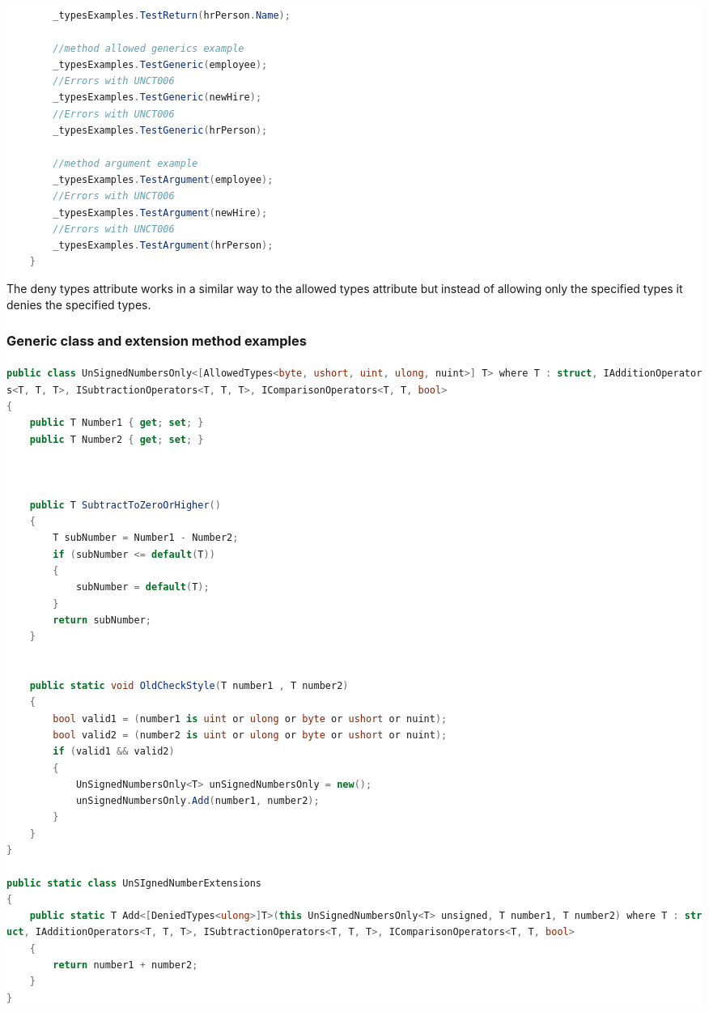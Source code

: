 ```csharp
        _typesExamples.TestReturn(hrPerson.Name);    

        //method allowed generics example
        _typesExamples.TestGeneric(employee);
        //Errors with UNCT006
        _typesExamples.TestGeneric(newHire);
        //Errors with UNCT006
        _typesExamples.TestGeneric(hrPerson);   
        
        //method argument example
        _typesExamples.TestArgument(employee);
        //Errors with UNCT006
        _typesExamples.TestArgument(newHire); 
        //Errors with UNCT006
        _typesExamples.TestArgument(hrPerson);
    }
```
The deny types attribute works in a similar way to the allowed types attribute but instead of allowing only the specified types it denies the specified types.

### Generic class and extension method examples
```csharp
public class UnSignedNumbersOnly<[AllowedTypes<byte, ushort, uint, ulong, nuint>] T> where T : struct, IAdditionOperators<T, T, T>, ISubtractionOperators<T, T, T>, IComparisonOperators<T, T, bool>
{
    public T Number1 { get; set; }
    public T Number2 { get; set; }
    
    
    
    public T SubtractToZeroOrHigher()
    {
        T subNumber = Number1 - Number2;
        if (subNumber <= default(T))
        {
            subNumber = default(T);
        }
        return subNumber;
    }
    

    public static void OldCheckStyle(T number1 , T number2)
    {
        bool valid1 = (number1 is uint or ulong or byte or ushort or nuint);
        bool valid2 = (number2 is uint or ulong or byte or ushort or nuint);
        if (valid1 && valid2)
        {
            UnSignedNumbersOnly<T> unSignedNumbersOnly = new();
            unSignedNumbersOnly.Add(number1, number2);
        }
    }
}

public static class UnSIgnedNumberExtensions
{
    public static T Add<[DeniedTypes<ulong>]T>(this UnSignedNumbersOnly<T> unsigned, T number1, T number2) where T : struct, IAdditionOperators<T, T, T>, ISubtractionOperators<T, T, T>, IComparisonOperators<T, T, bool>
    {
        return number1 + number2;
    }
}
```